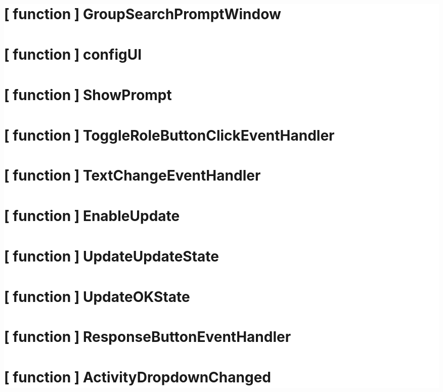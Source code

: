 # [ function ] GroupSearchPromptWindow

# [ function ] configUI

# [ function ] ShowPrompt

# [ function ] ToggleRoleButtonClickEventHandler

# [ function ] TextChangeEventHandler

# [ function ] EnableUpdate

# [ function ] UpdateUpdateState

# [ function ] UpdateOKState

# [ function ] ResponseButtonEventHandler

# [ function ] ActivityDropdownChanged

